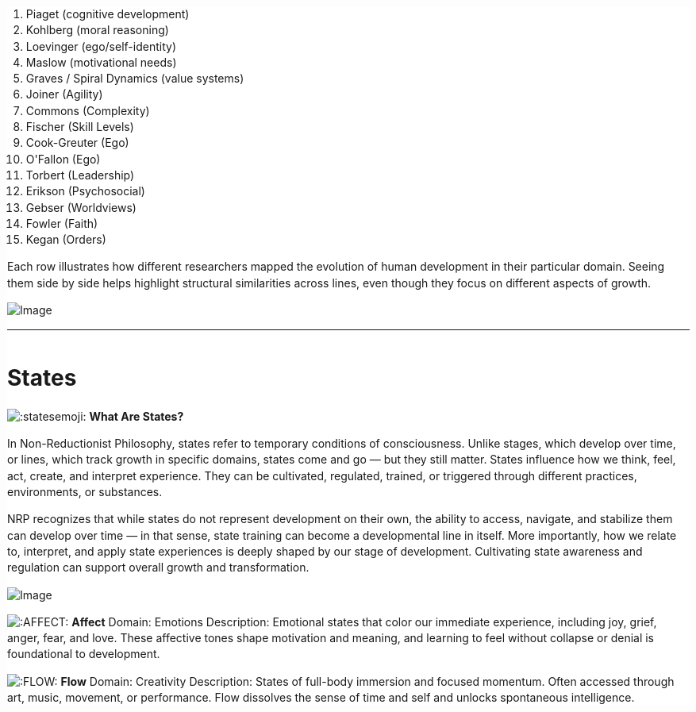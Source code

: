 1. Piaget (cognitive development)
2. Kohlberg (moral reasoning)
3. Loevinger (ego/self-identity)
4. Maslow (motivational needs)
5. Graves / Spiral Dynamics (value systems)
6. Joiner (Agility)
7. Commons (Complexity)
8. Fischer (Skill Levels)
9. Cook-Greuter (Ego)
10. O'Fallon (Ego)
11. Torbert (Leadership)
12. Erikson (Psychosocial)
13. Gebser (Worldviews)
14. Fowler (Faith)
15. Kegan (Orders)

Each row illustrates how different researchers mapped the evolution of human development in their particular domain. Seeing them side by side helps highlight structural similarities across lines, even though they focus on different aspects of growth.


![Image](https://media.discordapp.net/attachments/1381939863674163263/1382439734378496051/Screenshot_2025-06-11_at_11.21.39_PM.png?ex=685f9815&is=685e4695&hm=39a63a77cb423389603cc6e7b0556b78eea5911522248f650538ce9766716570&=&format=webp&quality=lossless&width=362&height=525)


---------------

# **States**

![:statesemoji:](https://cdn.discordapp.com/emojis/1381935969879461909.webp?size=80) **What Are States?**

In Non-Reductionist Philosophy, states refer to temporary conditions of consciousness. Unlike stages, which develop over time, or lines, which track growth in specific domains, states come and go — but they still matter. States influence how we think, feel, act, create, and interpret experience. They can be cultivated, regulated, trained, or triggered through different practices, environments, or substances.

NRP recognizes that while states do not represent development on their own, the ability to access, navigate, and stabilize them can develop over time — in that sense, state training can become a developmental line in itself. More importantly, how we relate to, interpret, and apply state experiences is deeply shaped by our stage of development. Cultivating state awareness and regulation can support overall growth and transformation.

  
![Image](https://media.discordapp.net/attachments/1381939930007343104/1382450834058772571/Screenshot_2025-06-11_at_11.23.08_PM.png?ex=685fa26b&is=685e50eb&hm=e22f4df664b40980df2d5d16dfbcc321b13b39a5a452d914628f3a93e56dc53c&=&format=webp&quality=lossless&width=825&height=210)


 ![:AFFECT:](https://cdn.discordapp.com/emojis/1382441877059539056.webp?size=80) **Affect**
Domain: Emotions
Description: Emotional states that color our immediate experience, including joy, grief, anger, fear, and love. These affective tones shape motivation and meaning, and learning to feel without collapse or denial is foundational to development.

![:FLOW:](https://cdn.discordapp.com/emojis/1382442746236637256.webp?size=80) **Flow**
Domain: Creativity
Description: States of full-body immersion and focused momentum. Often accessed through art, music, movement, or performance. Flow dissolves the sense of time and self and unlocks spontaneous intelligence.

